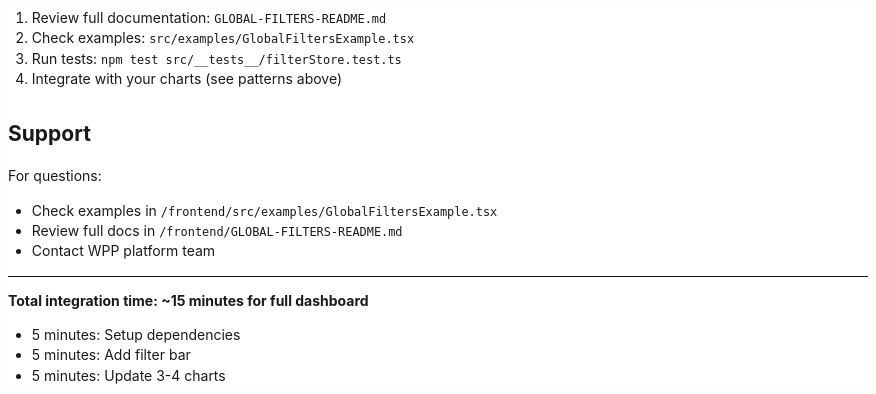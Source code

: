 1. Review full documentation: `GLOBAL-FILTERS-README.md`
2. Check examples: `src/examples/GlobalFiltersExample.tsx`
3. Run tests: `npm test src/__tests__/filterStore.test.ts`
4. Integrate with your charts (see patterns above)

## Support

For questions:
- Check examples in `/frontend/src/examples/GlobalFiltersExample.tsx`
- Review full docs in `/frontend/GLOBAL-FILTERS-README.md`
- Contact WPP platform team

---

**Total integration time: ~15 minutes for full dashboard**
- 5 minutes: Setup dependencies
- 5 minutes: Add filter bar
- 5 minutes: Update 3-4 charts
